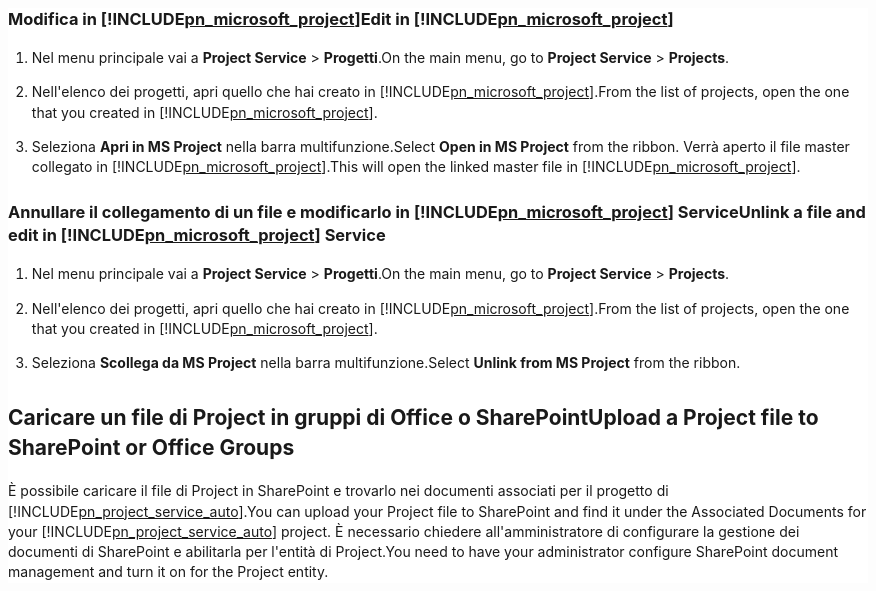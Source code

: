 ### <a name="edit-in-pn_microsoft_project"></a><span data-ttu-id="3b77f-162">Modifica in [!INCLUDE[pn_microsoft_project](../includes/pn-microsoft-project.md)]</span><span class="sxs-lookup"><span data-stu-id="3b77f-162">Edit in [!INCLUDE[pn_microsoft_project](../includes/pn-microsoft-project.md)]</span></span>  

1. <span data-ttu-id="3b77f-163">Nel menu principale vai a **Project Service** > **Progetti**.</span><span class="sxs-lookup"><span data-stu-id="3b77f-163">On the main menu, go to **Project Service** > **Projects**.</span></span>  

2. <span data-ttu-id="3b77f-164">Nell'elenco dei progetti, apri quello che hai creato in [!INCLUDE[pn_microsoft_project](../includes/pn-microsoft-project.md)].</span><span class="sxs-lookup"><span data-stu-id="3b77f-164">From the list of projects, open the one that you created in [!INCLUDE[pn_microsoft_project](../includes/pn-microsoft-project.md)].</span></span>  

3. <span data-ttu-id="3b77f-165">Seleziona **Apri in MS Project** nella barra multifunzione.</span><span class="sxs-lookup"><span data-stu-id="3b77f-165">Select **Open in MS Project** from the ribbon.</span></span> <span data-ttu-id="3b77f-166">Verrà aperto il file master collegato in [!INCLUDE[pn_microsoft_project](../includes/pn-microsoft-project.md)].</span><span class="sxs-lookup"><span data-stu-id="3b77f-166">This will open the linked master file in [!INCLUDE[pn_microsoft_project](../includes/pn-microsoft-project.md)].</span></span>  

### <a name="unlink-a-file-and-edit-in-pn_microsoft_project-service"></a><span data-ttu-id="3b77f-167">Annullare il collegamento di un file e modificarlo in [!INCLUDE[pn_microsoft_project](../includes/pn-microsoft-project.md)] Service</span><span class="sxs-lookup"><span data-stu-id="3b77f-167">Unlink a file and edit in [!INCLUDE[pn_microsoft_project](../includes/pn-microsoft-project.md)] Service</span></span>  

1. <span data-ttu-id="3b77f-168">Nel menu principale vai a **Project Service** > **Progetti**.</span><span class="sxs-lookup"><span data-stu-id="3b77f-168">On the main menu, go to **Project Service** > **Projects**.</span></span>  

2. <span data-ttu-id="3b77f-169">Nell'elenco dei progetti, apri quello che hai creato in [!INCLUDE[pn_microsoft_project](../includes/pn-microsoft-project.md)].</span><span class="sxs-lookup"><span data-stu-id="3b77f-169">From the list of projects, open the one that you created in [!INCLUDE[pn_microsoft_project](../includes/pn-microsoft-project.md)].</span></span>  

3. <span data-ttu-id="3b77f-170">Seleziona **Scollega da MS Project** nella barra multifunzione.</span><span class="sxs-lookup"><span data-stu-id="3b77f-170">Select **Unlink from MS Project** from the ribbon.</span></span>  

## <a name="upload-a-project-file-to-sharepoint-or-office-groups"></a><span data-ttu-id="3b77f-171">Caricare un file di Project in gruppi di Office o SharePoint</span><span class="sxs-lookup"><span data-stu-id="3b77f-171">Upload a Project file to SharePoint or Office Groups</span></span>  
 <span data-ttu-id="3b77f-172">È possibile caricare il file di Project in SharePoint e trovarlo nei documenti associati per il progetto di [!INCLUDE[pn_project_service_auto](../includes/pn-project-service-auto.md)].</span><span class="sxs-lookup"><span data-stu-id="3b77f-172">You can upload your Project file to SharePoint and find it under the Associated Documents for your [!INCLUDE[pn_project_service_auto](../includes/pn-project-service-auto.md)] project.</span></span>  <span data-ttu-id="3b77f-173">È necessario chiedere all'amministratore di configurare la gestione dei documenti di SharePoint e abilitarla per l'entità di Project.</span><span class="sxs-lookup"><span data-stu-id="3b77f-173">You need to have your administrator configure SharePoint document management and turn it on for the Project entity.</span></span> 
